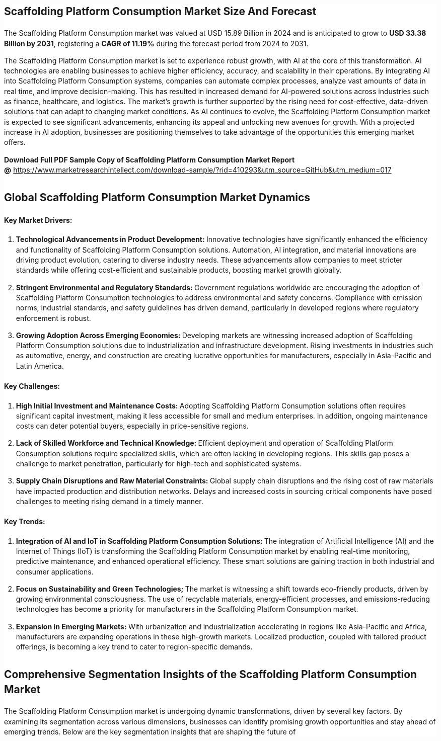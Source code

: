 <h2>Scaffolding Platform Consumption Market Size And Forecast</h2><p>The Scaffolding Platform Consumption market was valued at USD 15.89 Billion in 2024 and is anticipated to grow to <strong>USD 33.38 Billion by 2031</strong>, registering a <strong>CAGR of 11.19%</strong> during the forecast period from 2024 to 2031.</p><p>The Scaffolding Platform Consumption market is set to experience robust growth, with AI at the core of this transformation. AI technologies are enabling businesses to achieve higher efficiency, accuracy, and scalability in their operations. By integrating AI into Scaffolding Platform Consumption systems, companies can automate complex processes, analyze vast amounts of data in real time, and improve decision-making. This has resulted in increased demand for AI-powered solutions across industries such as finance, healthcare, and logistics. The market’s growth is further supported by the rising need for cost-effective, data-driven solutions that can adapt to changing market conditions. As AI continues to evolve, the Scaffolding Platform Consumption market is expected to see significant advancements, enhancing its appeal and unlocking new avenues for growth. With a projected increase in AI adoption, businesses are positioning themselves to take advantage of the opportunities this emerging market offers.</p><p><strong>Download Full PDF Sample Copy of Scaffolding Platform Consumption Market Report @</strong>&nbsp;<a href="https://www.marketresearchintellect.com/download-sample/?rid=410293&amp;utm_source=GitHub&amp;utm_medium=017">https://www.marketresearchintellect.com/download-sample/?rid=410293&amp;utm_source=GitHub&amp;utm_medium=017</a></p><h2>Global Scaffolding Platform Consumption Market Dynamics</h2><h4><strong>Key Market Drivers:</strong></h4><ol><li><p><strong>Technological Advancements in Product Development:&nbsp;</strong>Innovative technologies have significantly enhanced the efficiency and functionality of Scaffolding Platform Consumption solutions. Automation, AI integration, and material innovations are driving product evolution, catering to diverse industry needs. These advancements allow companies to meet stricter standards while offering cost-efficient and sustainable products, boosting market growth globally.</p></li><li><p><strong>Stringent Environmental and Regulatory Standards:&nbsp;</strong>Government regulations worldwide are encouraging the adoption of Scaffolding Platform Consumption technologies to address environmental and safety concerns. Compliance with emission norms, industrial standards, and safety guidelines has driven demand, particularly in developed regions where regulatory enforcement is robust.</p></li><li><p><strong>Growing Adoption Across Emerging Economies:&nbsp;</strong>Developing markets are witnessing increased adoption of Scaffolding Platform Consumption solutions due to industrialization and infrastructure development. Rising investments in industries such as automotive, energy, and construction are creating lucrative opportunities for manufacturers, especially in Asia-Pacific and Latin America.</p></li></ol><h4><strong>Key Challenges:</strong></h4><ol><li><p><strong>High Initial Investment and Maintenance Costs:&nbsp;</strong>Adopting Scaffolding Platform Consumption solutions often requires significant capital investment, making it less accessible for small and medium enterprises. In addition, ongoing maintenance costs can deter potential buyers, especially in price-sensitive regions.</p></li><li><p><strong>Lack of Skilled Workforce and Technical Knowledge:&nbsp;</strong>Efficient deployment and operation of Scaffolding Platform Consumption solutions require specialized skills, which are often lacking in developing regions. This skills gap poses a challenge to market penetration, particularly for high-tech and sophisticated systems.</p></li><li><p><strong>Supply Chain Disruptions and Raw Material Constraints:&nbsp;</strong>Global supply chain disruptions and the rising cost of raw materials have impacted production and distribution networks. Delays and increased costs in sourcing critical components have posed challenges to meeting rising demand in a timely manner.</p></li></ol><h4><strong>Key Trends:</strong></h4><ol><li><p><strong>Integration of AI and IoT in Scaffolding Platform Consumption Solutions:&nbsp;</strong>The integration of Artificial Intelligence (AI) and the Internet of Things (IoT) is transforming the Scaffolding Platform Consumption market by enabling real-time monitoring, predictive maintenance, and enhanced operational efficiency. These smart solutions are gaining traction in both industrial and consumer applications.</p></li><li><p><strong>Focus on Sustainability and Green Technologies;&nbsp;</strong>The market is witnessing a shift towards eco-friendly products, driven by growing environmental consciousness. The use of recyclable materials, energy-efficient processes, and emissions-reducing technologies has become a priority for manufacturers in the Scaffolding Platform Consumption market.</p></li><li><p><strong>Expansion in Emerging Markets:&nbsp;</strong>With urbanization and industrialization accelerating in regions like Asia-Pacific and Africa, manufacturers are expanding operations in these high-growth markets. Localized production, coupled with tailored product offerings, is becoming a key trend to cater to region-specific demands.</p></li></ol><div class="article-main__content" data-test-id="publishing-text-block"><h2>Comprehensive Segmentation Insights of the Scaffolding Platform Consumption Market</h2><p>The Scaffolding Platform Consumption market is undergoing dynamic transformations, driven by several key factors. By examining its segmentation across various dimensions, businesses can identify promising growth opportunities and stay ahead of emerging trends. Below are the key segmentation insights that are shaping the future of